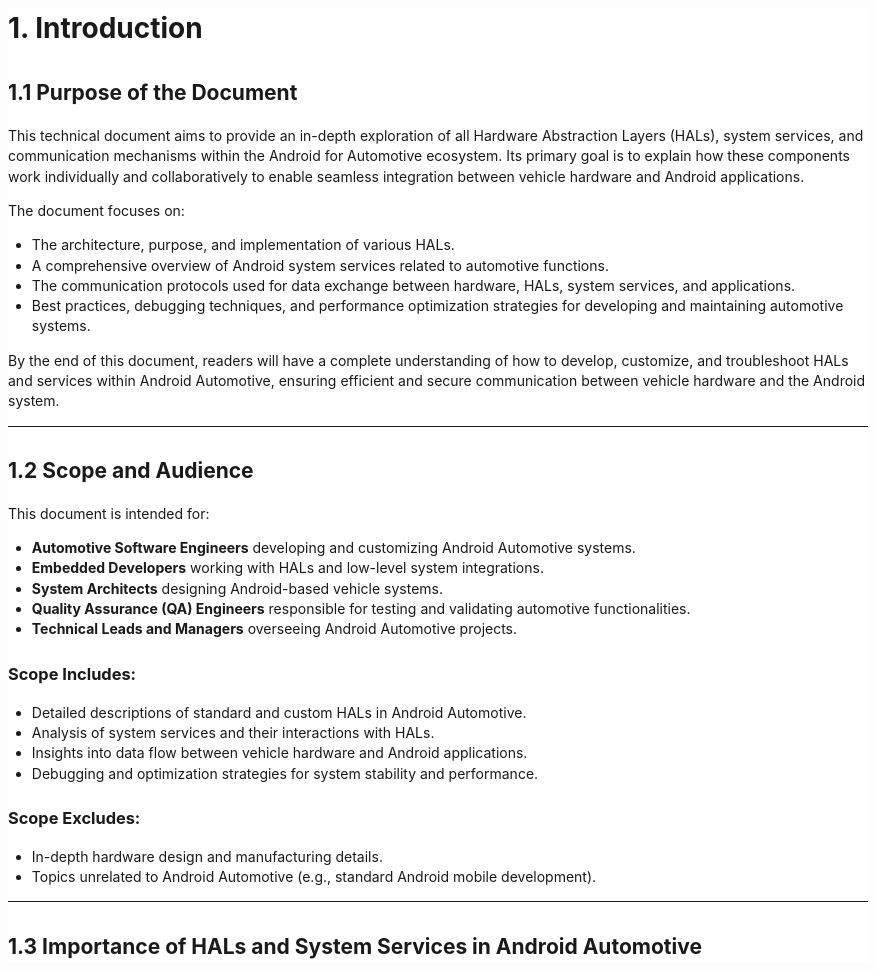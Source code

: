 # **1. Introduction**

## **1.1 Purpose of the Document**

This technical document aims to provide an in-depth exploration of all Hardware Abstraction Layers (HALs), system services, and communication mechanisms within the Android for Automotive ecosystem. Its primary goal is to explain how these components work individually and collaboratively to enable seamless integration between vehicle hardware and Android applications.

The document focuses on:

- The architecture, purpose, and implementation of various HALs.
- A comprehensive overview of Android system services related to automotive functions.
- The communication protocols used for data exchange between hardware, HALs, system services, and applications.
- Best practices, debugging techniques, and performance optimization strategies for developing and maintaining automotive systems.

By the end of this document, readers will have a complete understanding of how to develop, customize, and troubleshoot HALs and services within Android Automotive, ensuring efficient and secure communication between vehicle hardware and the Android system.

---

## **1.2 Scope and Audience**

This document is intended for:

- **Automotive Software Engineers** developing and customizing Android Automotive systems.
- **Embedded Developers** working with HALs and low-level system integrations.
- **System Architects** designing Android-based vehicle systems.
- **Quality Assurance (QA) Engineers** responsible for testing and validating automotive functionalities.
- **Technical Leads and Managers** overseeing Android Automotive projects.

### **Scope Includes:**

- Detailed descriptions of standard and custom HALs in Android Automotive.
- Analysis of system services and their interactions with HALs.
- Insights into data flow between vehicle hardware and Android applications.
- Debugging and optimization strategies for system stability and performance.

### **Scope Excludes:**

- In-depth hardware design and manufacturing details.
- Topics unrelated to Android Automotive (e.g., standard Android mobile development).

---

## **1.3 Importance of HALs and System Services in Android Automotive**
